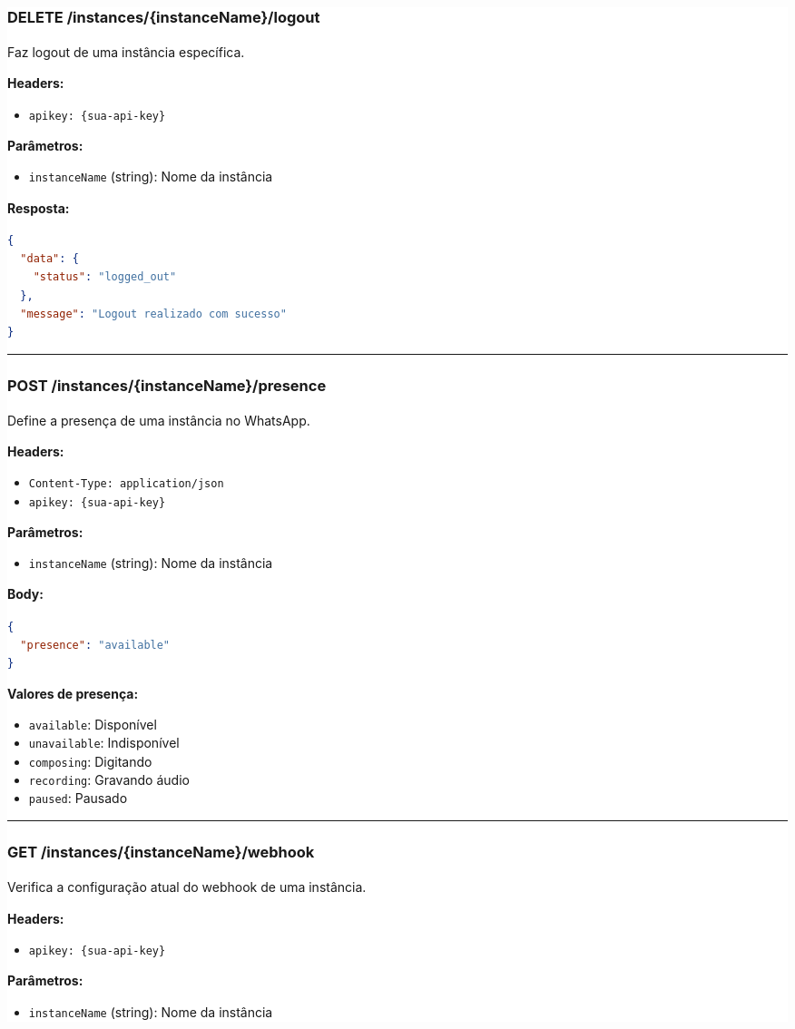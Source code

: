 
### DELETE /instances/{instanceName}/logout
Faz logout de uma instância específica.

**Headers:**
- `apikey: {sua-api-key}`

**Parâmetros:**
- `instanceName` (string): Nome da instância

**Resposta:**
```json
{
  "data": {
    "status": "logged_out"
  },
  "message": "Logout realizado com sucesso"
}
```

---

### POST /instances/{instanceName}/presence
Define a presença de uma instância no WhatsApp.

**Headers:**
- `Content-Type: application/json`
- `apikey: {sua-api-key}`

**Parâmetros:**
- `instanceName` (string): Nome da instância

**Body:**
```json
{
  "presence": "available"
}
```

**Valores de presença:**
- `available`: Disponível
- `unavailable`: Indisponível
- `composing`: Digitando
- `recording`: Gravando áudio
- `paused`: Pausado

---

### GET /instances/{instanceName}/webhook
Verifica a configuração atual do webhook de uma instância.

**Headers:**
- `apikey: {sua-api-key}`

**Parâmetros:**
- `instanceName` (string): Nome da instância
